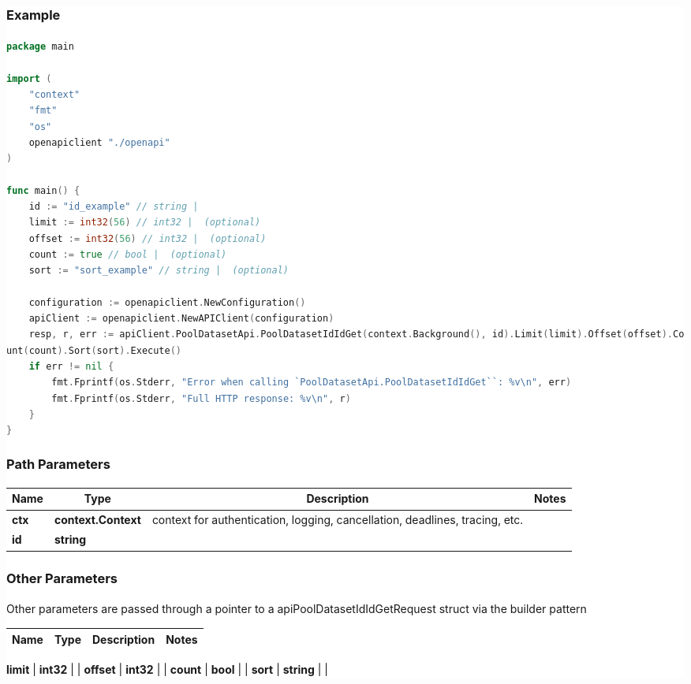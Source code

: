 ### Example

```go
package main

import (
    "context"
    "fmt"
    "os"
    openapiclient "./openapi"
)

func main() {
    id := "id_example" // string | 
    limit := int32(56) // int32 |  (optional)
    offset := int32(56) // int32 |  (optional)
    count := true // bool |  (optional)
    sort := "sort_example" // string |  (optional)

    configuration := openapiclient.NewConfiguration()
    apiClient := openapiclient.NewAPIClient(configuration)
    resp, r, err := apiClient.PoolDatasetApi.PoolDatasetIdIdGet(context.Background(), id).Limit(limit).Offset(offset).Count(count).Sort(sort).Execute()
    if err != nil {
        fmt.Fprintf(os.Stderr, "Error when calling `PoolDatasetApi.PoolDatasetIdIdGet``: %v\n", err)
        fmt.Fprintf(os.Stderr, "Full HTTP response: %v\n", r)
    }
}
```

### Path Parameters


Name | Type | Description  | Notes
------------- | ------------- | ------------- | -------------
**ctx** | **context.Context** | context for authentication, logging, cancellation, deadlines, tracing, etc.
**id** | **string** |  | 

### Other Parameters

Other parameters are passed through a pointer to a apiPoolDatasetIdIdGetRequest struct via the builder pattern


Name | Type | Description  | Notes
------------- | ------------- | ------------- | -------------

 **limit** | **int32** |  | 
 **offset** | **int32** |  | 
 **count** | **bool** |  | 
 **sort** | **string** |  | 
